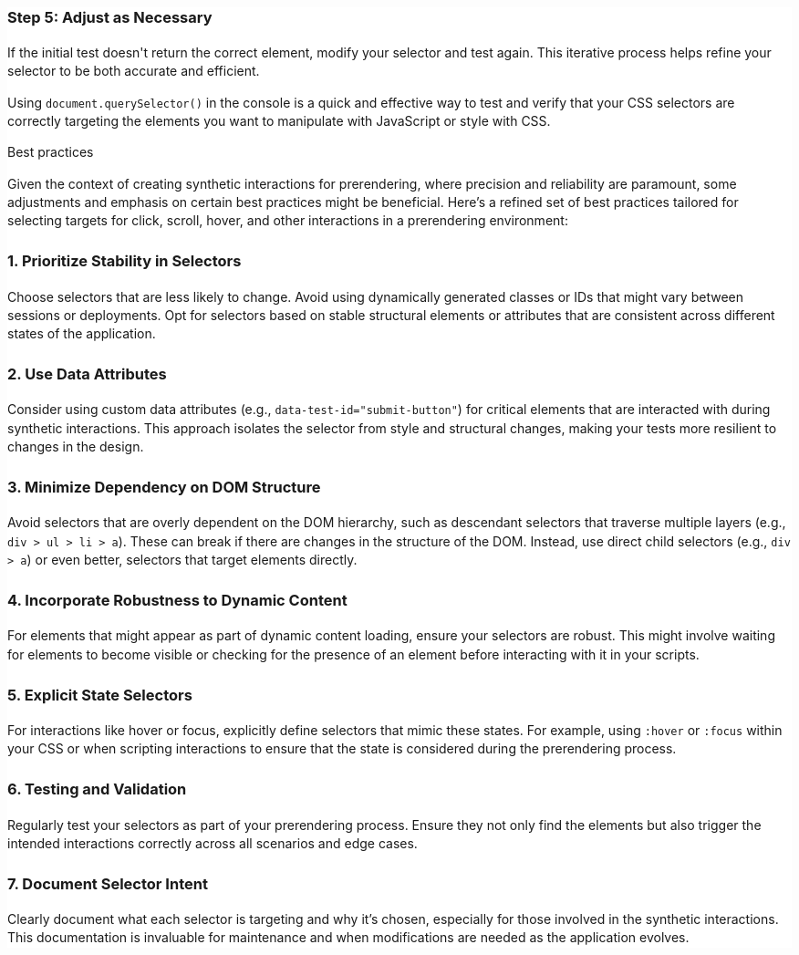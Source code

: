 ### Step 5: Adjust as Necessary
If the initial test doesn't return the correct element, modify your selector and test again. This iterative process helps refine your selector to be both accurate and efficient.

Using `document.querySelector()` in the console is a quick and effective way to test and verify that your CSS selectors are correctly targeting the elements you want to manipulate with JavaScript or style with CSS.


Best practices

Given the context of creating synthetic interactions for prerendering, where precision and reliability are paramount, some adjustments and emphasis on certain best practices might be beneficial. Here’s a refined set of best practices tailored for selecting targets for click, scroll, hover, and other interactions in a prerendering environment:

### 1. **Prioritize Stability in Selectors**
Choose selectors that are less likely to change. Avoid using dynamically generated classes or IDs that might vary between sessions or deployments. Opt for selectors based on stable structural elements or attributes that are consistent across different states of the application.

### 2. **Use Data Attributes**
Consider using custom data attributes (e.g., `data-test-id="submit-button"`) for critical elements that are interacted with during synthetic interactions. This approach isolates the selector from style and structural changes, making your tests more resilient to changes in the design.

### 3. **Minimize Dependency on DOM Structure**
Avoid selectors that are overly dependent on the DOM hierarchy, such as descendant selectors that traverse multiple layers (e.g., `div > ul > li > a`). These can break if there are changes in the structure of the DOM. Instead, use direct child selectors (e.g., `div > a`) or even better, selectors that target elements directly.

### 4. **Incorporate Robustness to Dynamic Content**
For elements that might appear as part of dynamic content loading, ensure your selectors are robust. This might involve waiting for elements to become visible or checking for the presence of an element before interacting with it in your scripts.

### 5. **Explicit State Selectors**
For interactions like hover or focus, explicitly define selectors that mimic these states. For example, using `:hover` or `:focus` within your CSS or when scripting interactions to ensure that the state is considered during the prerendering process.

### 6. **Testing and Validation**
Regularly test your selectors as part of your prerendering process. Ensure they not only find the elements but also trigger the intended interactions correctly across all scenarios and edge cases.

### 7. **Document Selector Intent**
Clearly document what each selector is targeting and why it’s chosen, especially for those involved in the synthetic interactions. This documentation is invaluable for maintenance and when modifications are needed as the application evolves.
